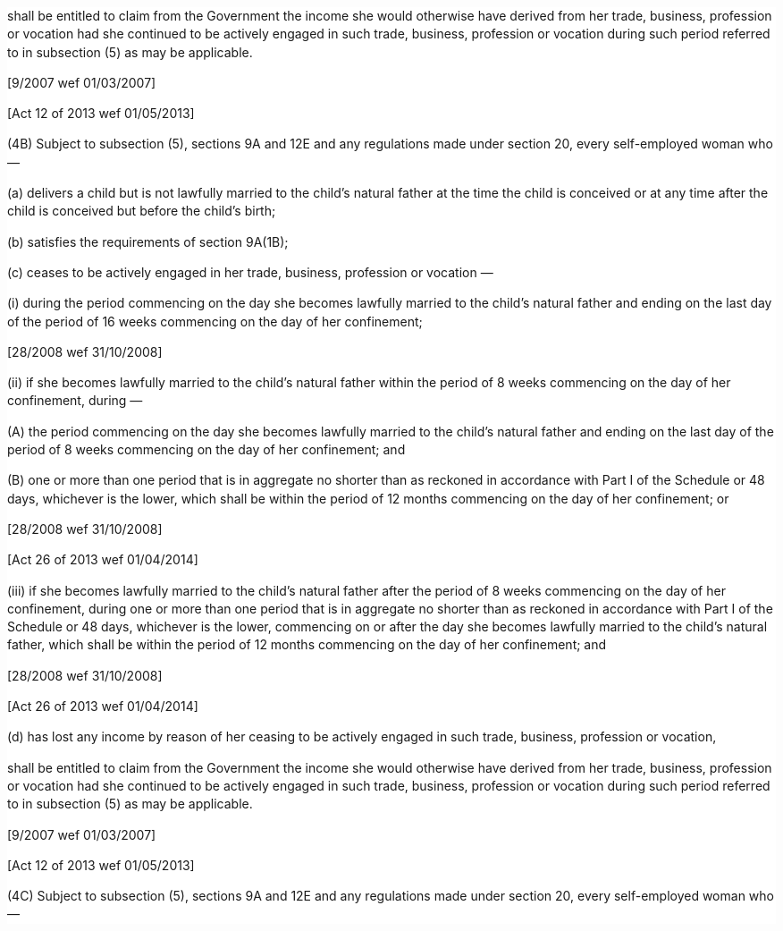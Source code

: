 shall be entitled to claim from the Government the income she would otherwise have derived from her trade, business, profession or vocation had she continued to be actively engaged in such trade, business, profession or vocation during such period referred to in subsection (5) as may be applicable.

[9/2007 wef 01/03/2007]

[Act 12 of 2013 wef 01/05/2013]

(4B) Subject to subsection (5), sections 9A and 12E and any regulations made under section 20, every self-employed woman who —

(a) delivers a child but is not lawfully married to the child’s natural father at the time the child is conceived or at any time after the child is conceived but before the child’s birth;

(b) satisfies the requirements of section 9A(1B);

(c) ceases to be actively engaged in her trade, business, profession or vocation —

(i) during the period commencing on the day she becomes lawfully married to the child’s natural father and ending on the last day of the period of 16 weeks commencing on the day of her confinement;

[28/2008 wef 31/10/2008]

(ii) if she becomes lawfully married to the child’s natural father within the period of 8 weeks commencing on the day of her confinement, during —

(A) the period commencing on the day she becomes lawfully married to the child’s natural father and ending on the last day of the period of 8 weeks commencing on the day of her confinement; and

(B) one or more than one period that is in aggregate no shorter than as reckoned in accordance with Part I of the Schedule or 48 days, whichever is the lower, which shall be within the period of 12 months commencing on the day of her confinement; or

[28/2008 wef 31/10/2008]

[Act 26 of 2013 wef 01/04/2014]

(iii) if she becomes lawfully married to the child’s natural father after the period of 8 weeks commencing on the day of her confinement, during one or more than one period that is in aggregate no shorter than as reckoned in accordance with Part I of the Schedule or 48 days, whichever is the lower, commencing on or after the day she becomes lawfully married to the child’s natural father, which shall be within the period of 12 months commencing on the day of her confinement; and

[28/2008 wef 31/10/2008]

[Act 26 of 2013 wef 01/04/2014]

(d) has lost any income by reason of her ceasing to be actively engaged in such trade, business, profession or vocation,

shall be entitled to claim from the Government the income she would otherwise have derived from her trade, business, profession or vocation had she continued to be actively engaged in such trade, business, profession or vocation during such period referred to in subsection (5) as may be applicable.

[9/2007 wef 01/03/2007]

[Act 12 of 2013 wef 01/05/2013]

(4C) Subject to subsection (5), sections 9A and 12E and any regulations made under section 20, every self-employed woman who —
